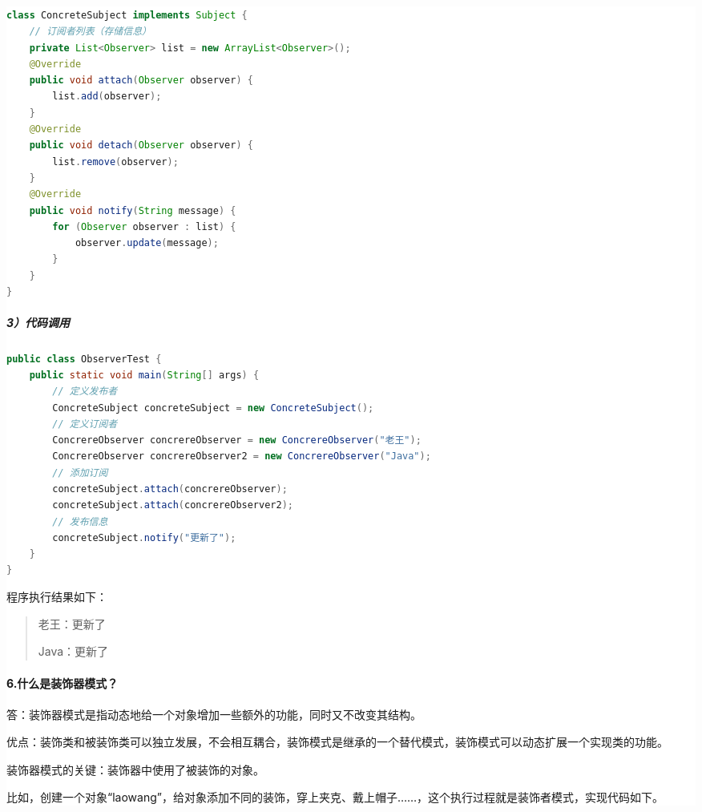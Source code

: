 ```java
class ConcreteSubject implements Subject {
    // 订阅者列表（存储信息）
    private List<Observer> list = new ArrayList<Observer>();
    @Override
    public void attach(Observer observer) {
        list.add(observer);
    }
    @Override
    public void detach(Observer observer) {
        list.remove(observer);
    }
    @Override
    public void notify(String message) {
        for (Observer observer : list) {
            observer.update(message);
        }
    }
}
```

##### 3）代码调用

```java
public class ObserverTest {
    public static void main(String[] args) {
        // 定义发布者
        ConcreteSubject concreteSubject = new ConcreteSubject();
        // 定义订阅者
        ConcrereObserver concrereObserver = new ConcrereObserver("老王");
        ConcrereObserver concrereObserver2 = new ConcrereObserver("Java");
        // 添加订阅
        concreteSubject.attach(concrereObserver);
        concreteSubject.attach(concrereObserver2);
        // 发布信息
        concreteSubject.notify("更新了");
    }
}
```

程序执行结果如下：

> 老王：更新了
>
> Java：更新了

#### 6.什么是装饰器模式？

答：装饰器模式是指动态地给一个对象增加一些额外的功能，同时又不改变其结构。

优点：装饰类和被装饰类可以独立发展，不会相互耦合，装饰模式是继承的一个替代模式，装饰模式可以动态扩展一个实现类的功能。

装饰器模式的关键：装饰器中使用了被装饰的对象。

比如，创建一个对象“laowang”，给对象添加不同的装饰，穿上夹克、戴上帽子……，这个执行过程就是装饰者模式，实现代码如下。
